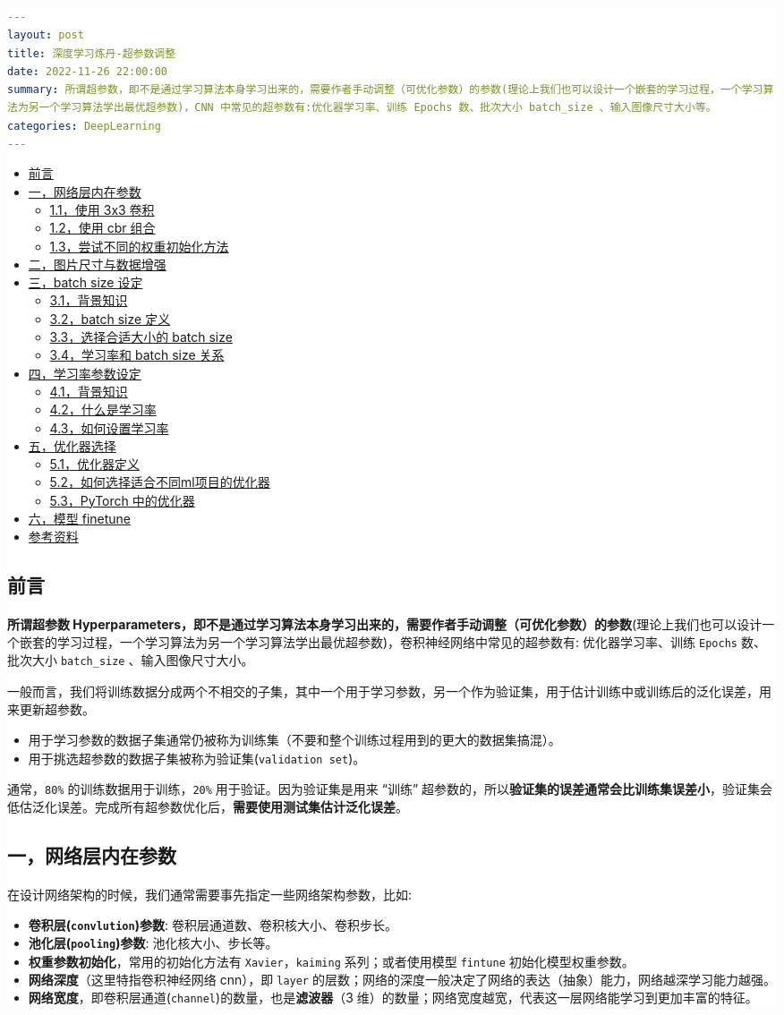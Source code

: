 ```yaml
---
layout: post
title: 深度学习炼丹-超参数调整
date: 2022-11-26 22:00:00
summary: 所谓超参数，即不是通过学习算法本身学习出来的，需要作者手动调整（可优化参数）的参数(理论上我们也可以设计一个嵌套的学习过程，一个学习算法为另一个学习算法学出最优超参数)，CNN 中常见的超参数有:优化器学习率、训练 Epochs 数、批次大小 batch_size 、输入图像尺寸大小等。
categories: DeepLearning
---
```


- [前言](#前言)
- [一，网络层内在参数](#一网络层内在参数)
  - [1.1，使用 3x3 卷积](#11使用-3x3-卷积)
  - [1.2，使用 cbr 组合](#12使用-cbr-组合)
  - [1.3，尝试不同的权重初始化方法](#13尝试不同的权重初始化方法)
- [二，图片尺寸与数据增强](#二图片尺寸与数据增强)
- [三，batch size 设定](#三batch-size-设定)
  - [3.1，背景知识](#31背景知识)
  - [3.2，batch size 定义](#32batch-size-定义)
  - [3.3，选择合适大小的 batch size](#33选择合适大小的-batch-size)
  - [3.4，学习率和 batch size 关系](#34学习率和-batch-size-关系)
- [四，学习率参数设定](#四学习率参数设定)
  - [4.1，背景知识](#41背景知识)
  - [4.2，什么是学习率](#42什么是学习率)
  - [4.3，如何设置学习率](#43如何设置学习率)
- [五，优化器选择](#五优化器选择)
  - [5.1，优化器定义](#51优化器定义)
  - [5.2，如何选择适合不同ml项目的优化器](#52如何选择适合不同ml项目的优化器)
  - [5.3，PyTorch 中的优化器](#53pytorch-中的优化器)
- [六，模型 finetune](#六模型-finetune)
- [参考资料](#参考资料)

## 前言

**所谓超参数 Hyperparameters，即不是通过学习算法本身学习出来的，需要作者手动调整（可优化参数）的参数**(理论上我们也可以设计一个嵌套的学习过程，一个学习算法为另一个学习算法学出最优超参数)，卷积神经网络中常见的超参数有: 优化器学习率、训练 `Epochs` 数、批次大小 `batch_size` 、输入图像尺寸大小。

一般而言，我们将训练数据分成两个不相交的子集，其中一个用于学习参数，另一个作为验证集，用于估计训练中或训练后的泛化误差，用来更新超参数。

- 用于学习参数的数据子集通常仍被称为训练集（不要和整个训练过程用到的更大的数据集搞混）。
- 用于挑选超参数的数据子集被称为验证集(`validation set`)。

通常，`80%` 的训练数据用于训练，`20%` 用于验证。因为验证集是用来 “训练” 超参数的，所以**验证集的误差通常会比训练集误差小**，验证集会低估泛化误差。完成所有超参数优化后，**需要使用测试集估计泛化误差**。

## 一，网络层内在参数

在设计网络架构的时候，我们通常需要事先指定一些网络架构参数，比如:
- **卷积层(`convlution`)参数**: 卷积层通道数、卷积核大小、卷积步长。
- **池化层(`pooling`)参数**: 池化核大小、步长等。
- **权重参数初始化**，常用的初始化方法有 `Xavier`，`kaiming` 系列；或者使用模型 `fintune` 初始化模型权重参数。
- **网络深度**（这里特指卷积神经网络 cnn），即 `layer` 的层数；网络的深度一般决定了网络的表达（抽象）能力，网络越深学习能力越强。
- **网络宽度**，即卷积层通道(`channel`)的数量，也是**滤波器**（3 维）的数量；网络宽度越宽，代表这一层网络能学习到更加丰富的特征。
